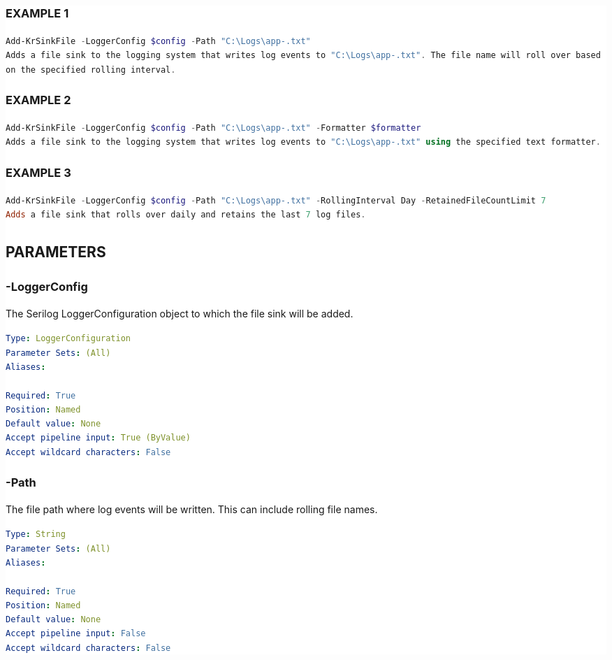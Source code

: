 ### EXAMPLE 1
```powershell
Add-KrSinkFile -LoggerConfig $config -Path "C:\Logs\app-.txt"
Adds a file sink to the logging system that writes log events to "C:\Logs\app-.txt". The file name will roll over based on the specified rolling interval.
```

### EXAMPLE 2
```powershell
Add-KrSinkFile -LoggerConfig $config -Path "C:\Logs\app-.txt" -Formatter $formatter
Adds a file sink to the logging system that writes log events to "C:\Logs\app-.txt" using the specified text formatter.
```

### EXAMPLE 3
```powershell
Add-KrSinkFile -LoggerConfig $config -Path "C:\Logs\app-.txt" -RollingInterval Day -RetainedFileCountLimit 7
Adds a file sink that rolls over daily and retains the last 7 log files.
```

## PARAMETERS

### -LoggerConfig
The Serilog LoggerConfiguration object to which the file sink will be added.

```yaml
Type: LoggerConfiguration
Parameter Sets: (All)
Aliases:

Required: True
Position: Named
Default value: None
Accept pipeline input: True (ByValue)
Accept wildcard characters: False
```

### -Path
The file path where log events will be written.
This can include rolling file names.

```yaml
Type: String
Parameter Sets: (All)
Aliases:

Required: True
Position: Named
Default value: None
Accept pipeline input: False
Accept wildcard characters: False
```
